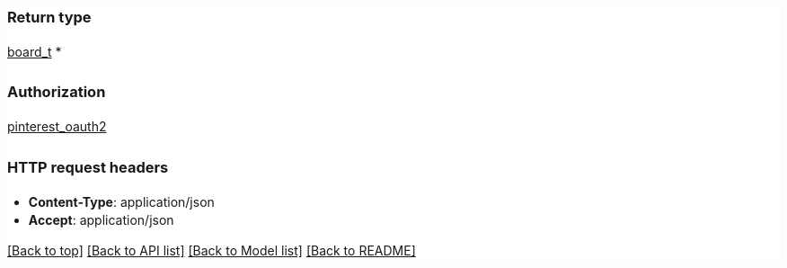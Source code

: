 ### Return type

[board_t](board.md) *


### Authorization

[pinterest_oauth2](../README.md#pinterest_oauth2)

### HTTP request headers

 - **Content-Type**: application/json
 - **Accept**: application/json

[[Back to top]](#) [[Back to API list]](../README.md#documentation-for-api-endpoints) [[Back to Model list]](../README.md#documentation-for-models) [[Back to README]](../README.md)


